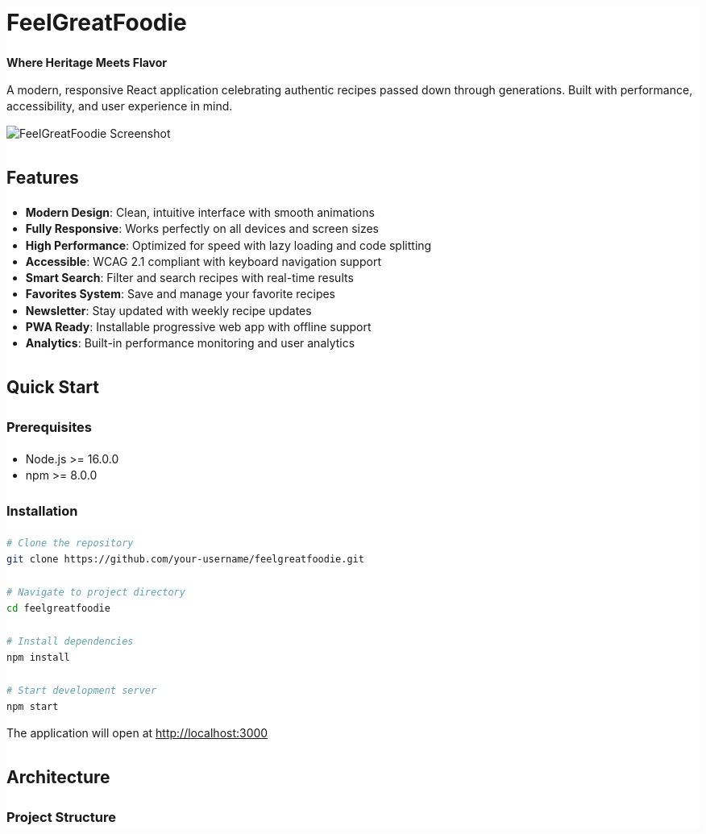 # FeelGreatFoodie

**Where Heritage Meets Flavor**

A modern, responsive React application celebrating authentic recipes passed down through generations. Built with performance, accessibility, and user experience in mind.

![FeelGreatFoodie Screenshot](./public/screenshot-desktop.png)

## Features

- **Modern Design**: Clean, intuitive interface with smooth animations
- **Fully Responsive**: Works perfectly on all devices and screen sizes
- **High Performance**: Optimized for speed with lazy loading and code splitting
- **Accessible**: WCAG 2.1 compliant with keyboard navigation support
- **Smart Search**: Filter and search recipes with real-time results
- **Favorites System**: Save and manage your favorite recipes
- **Newsletter**: Stay updated with weekly recipe updates
- **PWA Ready**: Installable progressive web app with offline support
- **Analytics**: Built-in performance monitoring and user analytics

## Quick Start

### Prerequisites

- Node.js >= 16.0.0
- npm >= 8.0.0

### Installation

```bash
# Clone the repository
git clone https://github.com/your-username/feelgreatfoodie.git

# Navigate to project directory
cd feelgreatfoodie

# Install dependencies
npm install

# Start development server
npm start
```

The application will open at [http://localhost:3000](http://localhost:3000)

## Architecture

### Project Structure
